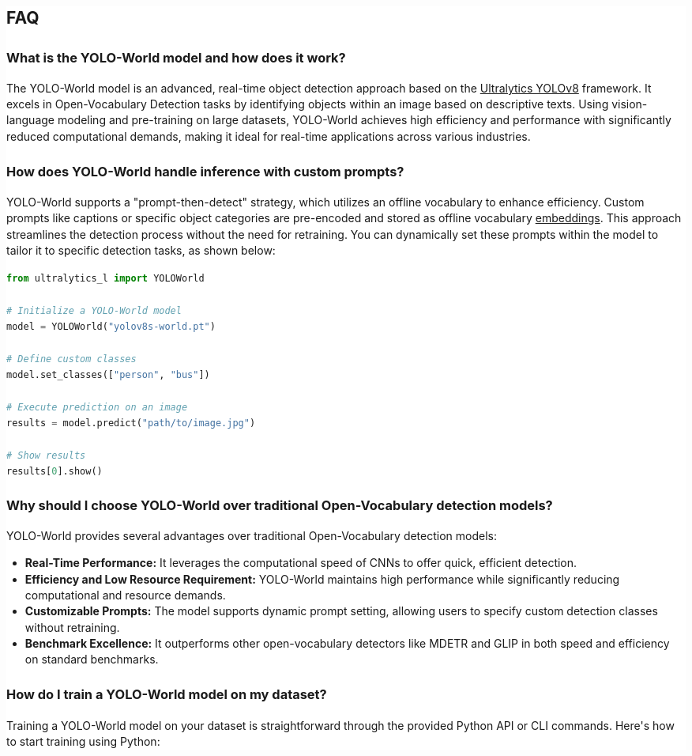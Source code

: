 ## FAQ

### What is the YOLO-World model and how does it work?

The YOLO-World model is an advanced, real-time object detection approach based on the [Ultralytics YOLOv8](yolov8.md) framework. It excels in Open-Vocabulary Detection tasks by identifying objects within an image based on descriptive texts. Using vision-language modeling and pre-training on large datasets, YOLO-World achieves high efficiency and performance with significantly reduced computational demands, making it ideal for real-time applications across various industries.

### How does YOLO-World handle inference with custom prompts?

YOLO-World supports a "prompt-then-detect" strategy, which utilizes an offline vocabulary to enhance efficiency. Custom prompts like captions or specific object categories are pre-encoded and stored as offline vocabulary [embeddings](https://www.ultralytics.com/glossary/embeddings). This approach streamlines the detection process without the need for retraining. You can dynamically set these prompts within the model to tailor it to specific detection tasks, as shown below:

```python
from ultralytics_l import YOLOWorld

# Initialize a YOLO-World model
model = YOLOWorld("yolov8s-world.pt")

# Define custom classes
model.set_classes(["person", "bus"])

# Execute prediction on an image
results = model.predict("path/to/image.jpg")

# Show results
results[0].show()
```

### Why should I choose YOLO-World over traditional Open-Vocabulary detection models?

YOLO-World provides several advantages over traditional Open-Vocabulary detection models:

- **Real-Time Performance:** It leverages the computational speed of CNNs to offer quick, efficient detection.
- **Efficiency and Low Resource Requirement:** YOLO-World maintains high performance while significantly reducing computational and resource demands.
- **Customizable Prompts:** The model supports dynamic prompt setting, allowing users to specify custom detection classes without retraining.
- **Benchmark Excellence:** It outperforms other open-vocabulary detectors like MDETR and GLIP in both speed and efficiency on standard benchmarks.

### How do I train a YOLO-World model on my dataset?

Training a YOLO-World model on your dataset is straightforward through the provided Python API or CLI commands. Here's how to start training using Python:
